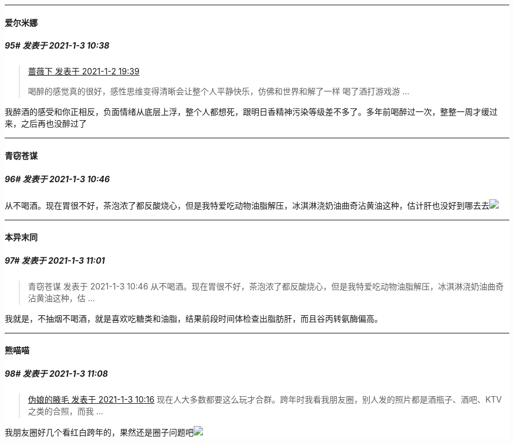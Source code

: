 
*****

####  爱尔米娜  
##### 95#       发表于 2021-1-3 10:38



<blockquote><a href="httphttps://bbs.saraba1st.com/2b/forum.php?mod=redirect&amp;goto=findpost&amp;pid=49919391&amp;ptid=1980876" target="_blank">蔷薇下 发表于 2021-1-2 19:39</a>

喝醉的感觉真的很好，感性思维变得清晰会让整个人平静快乐，仿佛和世界和解了一样 喝了酒打游戏游 ...</blockquote>
我醉酒的感受和你正相反，负面情绪从底层上浮，整个人都想死，跟明日香精神污染等级差不多了。多年前喝醉过一次，整整一周才缓过来，之后再也没醉过了







*****

####  青窃苍谋  
##### 96#       发表于 2021-1-3 10:46




从不喝酒。现在胃很不好，茶泡浓了都反酸烧心，但是我特爱吃动物油脂解压，冰淇淋浇奶油曲奇沾黄油这种，估计肝也没好到哪去去<img src="https://static.saraba1st.com/image/smiley/face2017/002.png" referrerpolicy="no-referrer">







*****

####  本异末同  
##### 97#       发表于 2021-1-3 11:01



<blockquote>青窃苍谋 发表于 2021-1-3 10:46
从不喝酒。现在胃很不好，茶泡浓了都反酸烧心，但是我特爱吃动物油脂解压，冰淇淋浇奶油曲奇沾黄油这种，估 ...</blockquote>
我就是，不抽烟不喝酒，就是喜欢吃糖类和油脂，结果前段时间体检查出脂肪肝，而且谷丙转氨酶偏高。







*****

####  熊喵喵  
##### 98#       发表于 2021-1-3 11:08



<blockquote><a href="httphttps://bbs.saraba1st.com/2b/forum.php?mod=redirect&amp;goto=findpost&amp;pid=49923858&amp;ptid=1980876" target="_blank">伪娘的腋毛 发表于 2021-1-3 10:16</a>
现在人大多数都要这么玩才合群。跨年时我看我朋友圈，别人发的照片都是酒瓶子、酒吧、KTV之类的合照，而我 ...</blockquote>
我朋友圈好几个看红白跨年的，果然还是圈子问题吧<img src="https://static.saraba1st.com/image/smiley/face2017/189.png" referrerpolicy="no-referrer">
